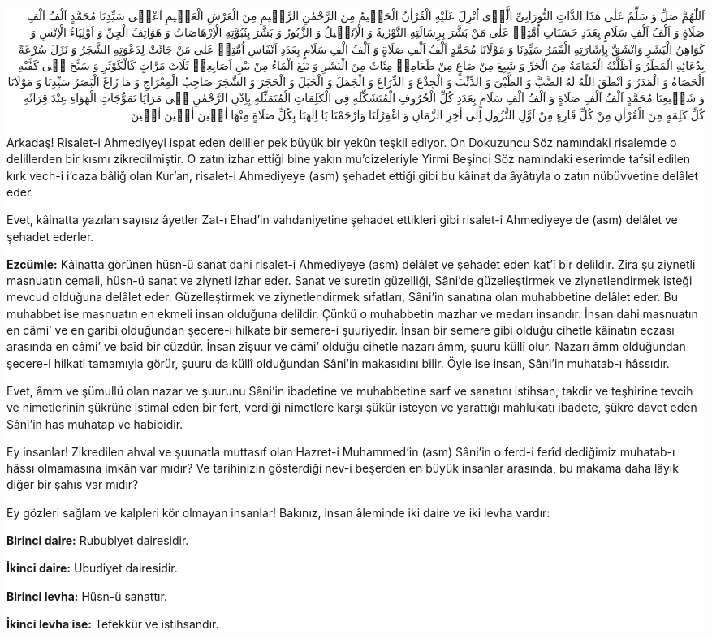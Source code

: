 <p class="arabic" dir="rtl">اَللّٰهُمَّ صَلِّ وَ سَلِّمْ عَلٰى هٰذَا الذَّاتِ النُّورَانِىِّ الَّذٖى اُنْزِلَ عَلَيْهِ الْقُرْاٰنُ الْحَكٖيمُ مِنَ الرَّحْمٰنِ الرَّحٖيمِ مِنَ الْعَرْشِ الْعَظٖيمِ اَعْنٖى سَيِّدِنَا مُحَمَّدٍ اَلْفُ اَلْفِ صَلَاةٍ وَ اَلْفُ اَلْفِ سَلَامٍ بِعَدَدِ حَسَنَاتِ اُمَّتِهٖ عَلٰى مَنْ بَشَّرَ بِرِسَالَتِهِ التَّوْرٰيةُ وَ الْاِنْجٖيلُ وَ الزَّبُورُ وَ بَشَّرَ بِنُبُوَّتِهِ الْاِرْهَاصَاتُ وَ هَوَاتِفُ الْجِنِّ وَ اَوْلِيَاءُ الْاِنْسِ وَ كَوَاهِنُ الْبَشَرِ وَانْشَقَّ بِاِشَارَتِهِ الْقَمَرُ سَيِّدِنَا وَ مَوْلَانَا مُحَمَّدٍ اَلْفُ اَلْفِ صَلَاةٍ وَ اَلْفُ الْفِ سَلَامٍ بِعَدَدِ اَنْفَاسِ اُمَّتِهٖ عَلٰى مَنْ جَائَتْ لِدَعْوَتِهِ الشَّجَرُ وَ نَزَلَ سُرْعَةً بِدُعَائِهِ الْمَطَرُ وَ اَظَلَّتْهُ الْغَمَامَةُ مِنَ الْحَرِّ وَ شَبِعَ مِنْ صَاعٍ مِنْ طَعَامِهٖ مِئَاتٌ مِنَ الْبَشَرِ وَ نَبَعَ الْمَاءُ مِنْ بَيْنِ اَصَابِعِهٖ ثَلَاثَ مَرَّاتٍ كَالْكَوْثَرِ وَ سَبَّحَ فٖى كَفَّيْهِ الْحَصَاةُ وَ الْمَدَرُ وَ اَنْطَقَ اللّٰهُ لَهُ الضَّبَّ وَ الظَّبْىَ وَ الذِّئْبَ وَ الْجِذْعَ وَ الذِّرَاعَ وَ الْجَمَلَ وَ الْجَبَلَ وَ الْحَجَرَ وَ الشَّجَرَ صَاحِبُ الْمِعْرَاجِ وَ مَا زَاغَ الْبَصَرُ سَيِّدِنَا وَ مَوْلَانَا وَ شَفٖيعِنَا مُحَمَّدٍ اَلْفُ اَلْفِ صَلَاةٍ وَ اَلْفُ اَلْفِ سَلَامٍ بِعَدَدِ كُلِّ الْحُرُوفِ الْمُتَشَكِّلَةِ فِى الْكَلِمَاتِ الْمُتَمَثِّلَةِ بِاِذْنِ الرَّحْمٰنِ فٖى مَرَايَا تَمَوُّجَاتِ الْهَوَاءِ عِنْدَ قِرَائَةِ كُلِّ كَلِمَةٍ مِنَ الْقُرْاٰنِ مِنْ كُلِّ قَارِءٍ مِنْ اَوَّلِ النُّزُولِ اِلٰى اٰخِرِ الزَّمَانِ وَ اغْفِرْلَنَا وَارْحَمْنَا يَا اِلٰهَنَا بِكُلِّ صَلَاةٍ مِنْهَا اٰمٖينَ اٰمٖينَ اٰمٖينَ</p>

Arkadaş! Risalet-i Ahmediyeyi ispat eden deliller pek büyük bir yekûn teşkil ediyor. On Dokuzuncu Söz namındaki risalemde o delillerden bir kısmı zikredilmiştir. O zatın izhar ettiği bine yakın mu’cizeleriyle Yirmi Beşinci Söz namındaki eserimde tafsil edilen kırk vech-i i’caza bâliğ olan Kur’an, risalet-i Ahmediyeye (asm) şehadet ettiği gibi bu kâinat da âyâtıyla o zatın nübüvvetine delâlet eder.

Evet, kâinatta yazılan sayısız âyetler Zat-ı Ehad’in vahdaniyetine şehadet ettikleri gibi risalet-i Ahmediyeye de (asm) delâlet ve şehadet ederler.

**Ezcümle:** Kâinatta görünen hüsn-ü sanat dahi risalet-i Ahmediyeye (asm) delâlet ve şehadet eden kat’î bir delildir. Zira şu ziynetli masnuatın cemali, hüsn-ü sanat ve ziyneti izhar eder. Sanat ve suretin güzelliği, Sâni’de güzelleştirmek ve ziynetlendirmek isteği mevcud olduğuna delâlet eder. Güzelleştirmek ve ziynetlendirmek sıfatları, Sâni’in sanatına olan muhabbetine delâlet eder. Bu muhabbet ise masnuatın en ekmeli insan olduğuna delildir. Çünkü o muhabbetin mazhar ve medarı insandır. İnsan dahi masnuatın en câmi’ ve en garibi olduğundan şecere-i hilkate bir semere-i şuuriyedir. İnsan bir semere gibi olduğu cihetle kâinatın eczası arasında en câmi’ ve baîd bir cüzdür. İnsan zîşuur ve câmi’ olduğu cihetle nazarı âmm, şuuru küllî olur. Nazarı âmm olduğundan şecere-i hilkati tamamıyla görür, şuuru da küllî olduğundan Sâni’in makasıdını bilir. Öyle ise insan, Sâni’in muhatab-ı hâssıdır.

Evet, âmm ve şümullü olan nazar ve şuurunu Sâni’in ibadetine ve muhabbetine sarf ve sanatını istihsan, takdir ve teşhirine tevcih ve nimetlerinin şükrüne istimal eden bir fert, verdiği nimetlere karşı şükür isteyen ve yarattığı mahlukatı ibadete, şükre davet eden Sâni’in has muhatap ve habibidir.

Ey insanlar! Zikredilen ahval ve şuunatla muttasıf olan Hazret-i Muhammed’in (asm) Sâni’in o ferd-i ferîd dediğimiz muhatab-ı hâssı olmamasına imkân var mıdır? Ve tarihinizin gösterdiği nev-i beşerden en büyük insanlar arasında, bu makama daha lâyık diğer bir şahıs var mıdır?

Ey gözleri sağlam ve kalpleri kör olmayan insanlar! Bakınız, insan âleminde iki daire ve iki levha vardır:

**Birinci daire:** Rububiyet dairesidir.

**İkinci daire:** Ubudiyet dairesidir.

**Birinci levha:** Hüsn-ü sanattır.

**İkinci levha ise:** Tefekkür ve istihsandır.
